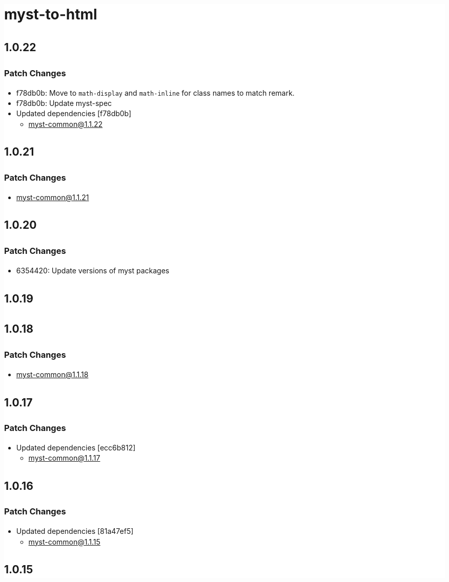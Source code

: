 # myst-to-html

## 1.0.22

### Patch Changes

- f78db0b: Move to `math-display` and `math-inline` for class names to match remark.
- f78db0b: Update myst-spec
- Updated dependencies [f78db0b]
  - myst-common@1.1.22

## 1.0.21

### Patch Changes

- myst-common@1.1.21

## 1.0.20

### Patch Changes

- 6354420: Update versions of myst packages

## 1.0.19

## 1.0.18

### Patch Changes

- myst-common@1.1.18

## 1.0.17

### Patch Changes

- Updated dependencies [ecc6b812]
  - myst-common@1.1.17

## 1.0.16

### Patch Changes

- Updated dependencies [81a47ef5]
  - myst-common@1.1.15

## 1.0.15
